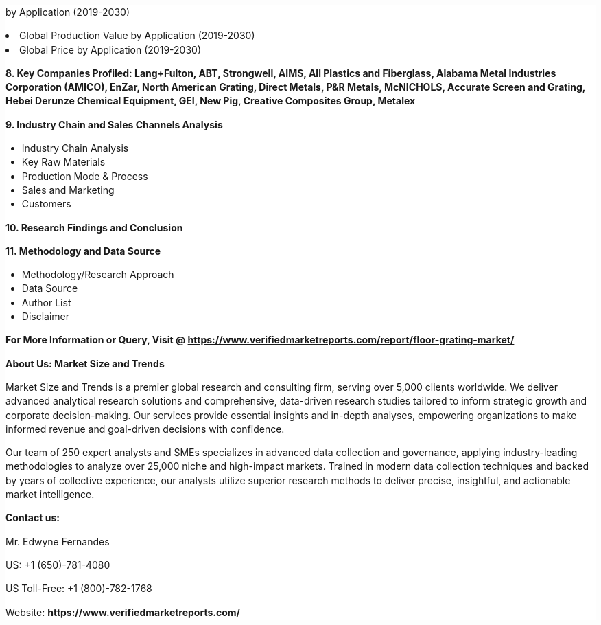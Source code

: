 by Application (2019-2030)</li><li>Global Production Value by Application (2019-2030)</li><li>Global Price by Application (2019-2030)</li></ul><p><strong>8. Key Companies Profiled: Lang+Fulton, ABT, Strongwell, AIMS, All Plastics and Fiberglass, Alabama Metal Industries Corporation (AMICO), EnZar, North American Grating, Direct Metals, P&R Metals, McNICHOLS, Accurate Screen and Grating, Hebei Derunze Chemical Equipment, GEI, New Pig, Creative Composites Group, Metalex</strong></p><p><strong>9. Industry Chain and Sales Channels Analysis</strong></p><ul><li>Industry Chain Analysis</li><li>Key Raw Materials</li><li>Production Mode &amp; Process</li><li>Sales and Marketing</li><li>Customers</li></ul><p><strong>10. Research Findings and Conclusion</strong></p><p><strong>11. Methodology and Data Source</strong></p><ul><li>Methodology/Research Approach</li><li>Data Source</li><li>Author List</li><li>Disclaimer</li></ul></p><p><strong>For More Information or Query, Visit @ <a href="https://www.verifiedmarketreports.com/report/floor-grating-market/">https://www.verifiedmarketreports.com/report/floor-grating-market/</a></strong></p><p><strong>About Us: Market Size and Trends</strong></p><p>Market Size and Trends is a premier global research and consulting firm, serving over 5,000 clients worldwide. We deliver advanced analytical research solutions and comprehensive, data-driven research studies tailored to inform strategic growth and corporate decision-making. Our services provide essential insights and in-depth analyses, empowering organizations to make informed revenue and goal-driven decisions with confidence.</p><p>Our team of 250 expert analysts and SMEs specializes in advanced data collection and governance, applying industry-leading methodologies to analyze over 25,000 niche and high-impact markets. Trained in modern data collection techniques and backed by years of collective experience, our analysts utilize superior research methods to deliver precise, insightful, and actionable market intelligence.</p><p><strong>Contact us:</strong></p><p>Mr. Edwyne Fernandes</p><p>US: +1 (650)-781-4080</p><p>US Toll-Free: +1 (800)-782-1768</p><p>Website: <strong><a href="https://www.verifiedmarketreports.com/">https://www.verifiedmarketreports.com/</a></strong></p>
